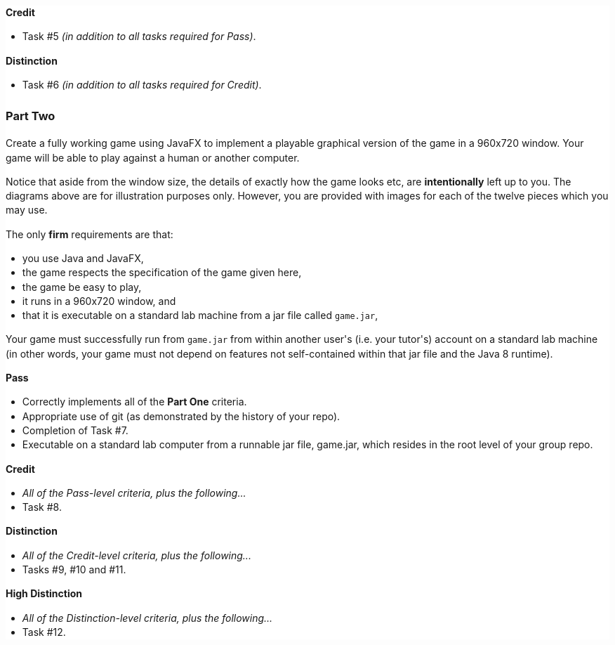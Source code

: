 <a name="cr"></a>
**Credit**
* Task #5 *(in addition to all tasks required for Pass)*.

<a name="d"></a>
**Distinction**
* Task #6 *(in addition to all tasks required for Credit)*.


### Part Two

Create a fully working game using JavaFX to implement a playable graphical version
of the game in a 960x720 window.  Your game will be able to play against a
human or another computer.

Notice that aside from the window size, the details of exactly how the game
looks etc, are **intentionally** left up to you.  The diagrams above are for
illustration purposes only.   However, you are provided with images for each
of the twelve pieces which you may use.

The only **firm** requirements are that:

* you use Java and JavaFX,
* the game respects the specification of the game given here,
* the game be easy to play,
* it runs in a 960x720 window, and
* that it is executable on a standard lab machine from a jar file called `game.jar`,

Your game must successfully run from `game.jar` from within another user's (i.e.
your tutor's) account on a standard lab machine (in other words, your game must
not depend on features not self-contained within that jar file and the Java 8 
runtime).

<a name="2p"></a>
**Pass**
* Correctly implements all of the <b>Part One</b> criteria.
* Appropriate use of git (as demonstrated by the history of your repo).
* Completion of Task #7.
* Executable on a standard lab computer from a runnable jar file, game.jar, which resides in the root level of your group repo.

<a name="2c"></a>
**Credit**
* _All of the Pass-level criteria, plus the following..._
* Task #8.

<a name="2d"></a>
**Distinction**
* _All of the Credit-level criteria, plus the following..._
* Tasks #9, #10 and #11.

<a name="2hd"></a>
**High Distinction**
* _All of the Distinction-level criteria, plus the following..._
* Task #12.
